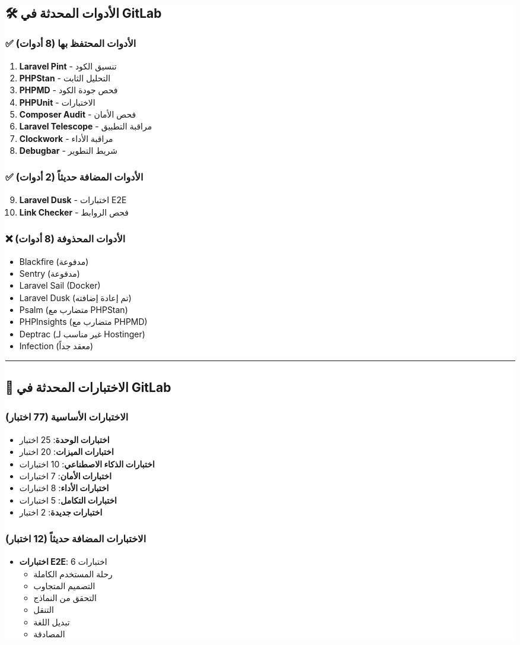 
## 🛠️ **الأدوات المحدثة في GitLab**

### **✅ الأدوات المحتفظ بها (8 أدوات)**
1. **Laravel Pint** - تنسيق الكود
2. **PHPStan** - التحليل الثابت
3. **PHPMD** - فحص جودة الكود
4. **PHPUnit** - الاختبارات
5. **Composer Audit** - فحص الأمان
6. **Laravel Telescope** - مراقبة التطبيق
7. **Clockwork** - مراقبة الأداء
8. **Debugbar** - شريط التطوير

### **✅ الأدوات المضافة حديثاً (2 أدوات)**
9. **Laravel Dusk** - اختبارات E2E
10. **Link Checker** - فحص الروابط

### **❌ الأدوات المحذوفة (8 أدوات)**
- Blackfire (مدفوعة)
- Sentry (مدفوعة)
- Laravel Sail (Docker)
- Laravel Dusk (تم إعادة إضافته)
- Psalm (متضارب مع PHPStan)
- PHPInsights (متضارب مع PHPMD)
- Deptrac (غير مناسب لـ Hostinger)
- Infection (معقد جداً)

---

## 🧪 **الاختبارات المحدثة في GitLab**

### **الاختبارات الأساسية (77 اختبار)**
- **اختبارات الوحدة**: 25 اختبار
- **اختبارات الميزات**: 20 اختبار
- **اختبارات الذكاء الاصطناعي**: 10 اختبارات
- **اختبارات الأمان**: 7 اختبارات
- **اختبارات الأداء**: 8 اختبارات
- **اختبارات التكامل**: 5 اختبارات
- **اختبارات جديدة**: 2 اختبار

### **الاختبارات المضافة حديثاً (12 اختبار)**
- **اختبارات E2E**: 6 اختبارات
  - رحلة المستخدم الكاملة
  - التصميم المتجاوب
  - التحقق من النماذج
  - التنقل
  - تبديل اللغة
  - المصادقة
